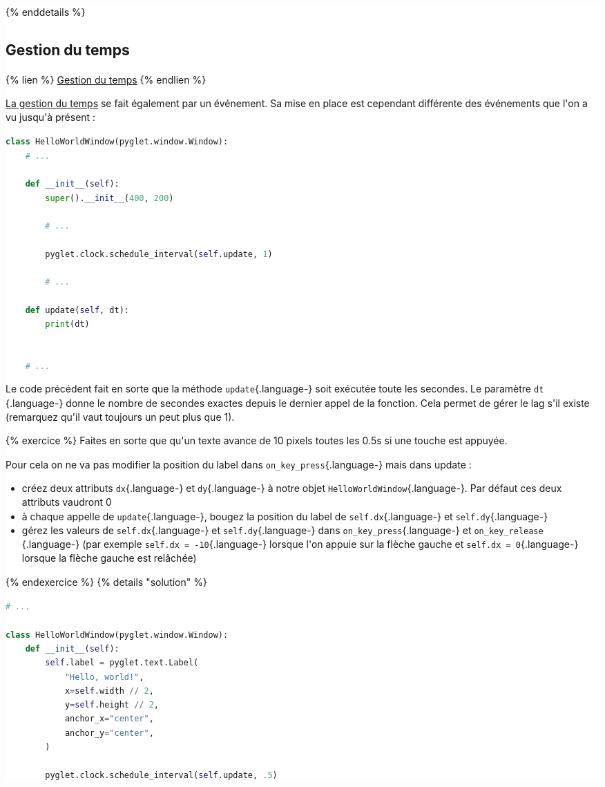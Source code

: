 {% enddetails %}

## Gestion du temps

{% lien %}
[Gestion du temps](https://pyglet.readthedocs.io/en/latest/programming_guide/time.html)
{% endlien %}

[La gestion du temps](https://pyglet.readthedocs.io/en/latest/programming_guide/time.html) se fait également par un événement. Sa mise en place est cependant différente des événements que l'on a vu jusqu'à présent :

```python
class HelloWorldWindow(pyglet.window.Window):
    # ...

    def __init__(self):
        super().__init__(400, 200)

        # ...

        pyglet.clock.schedule_interval(self.update, 1)

        # ...

    def update(self, dt):
        print(dt)


    # ...
```

Le code précédent fait en sorte que la méthode `update`{.language-} soit exécutée toute les secondes. Le paramètre `dt`{.language-} donne le nombre de secondes exactes depuis le dernier appel de la fonction. Cela permet de gérer le lag s'il existe (remarquez qu'il vaut toujours un peut plus que 1).

{% exercice %}
Faites en sorte que qu'un texte avance de 10 pixels toutes les 0.5s si une touche est appuyée.

Pour cela on ne va pas modifier la position du label dans `on_key_press`{.language-} mais dans update :

* créez deux attributs `dx`{.language-} et `dy`{.language-} à notre objet `HelloWorldWindow`{.language-}. Par défaut ces deux attributs vaudront 0
* à chaque appelle de `update`{.language-}, bougez la position du label de `self.dx`{.language-} et `self.dy`{.language-}
* gérez les valeurs de `self.dx`{.language-} et `self.dy`{.language-} dans `on_key_press`{.language-} et `on_key_release`{.language-} (par exemple `self.dx = -10`{.language-} lorsque l'on appuie sur la flèche gauche et `self.dx = 0`{.language-} lorsque la flèche gauche est relâchée)

{% endexercice %}
{% details "solution" %}

```python
# ...

class HelloWorldWindow(pyglet.window.Window):
    def __init__(self):
        self.label = pyglet.text.Label(
            "Hello, world!",
            x=self.width // 2,
            y=self.height // 2,
            anchor_x="center",
            anchor_y="center",
        )

        pyglet.clock.schedule_interval(self.update, .5)

```